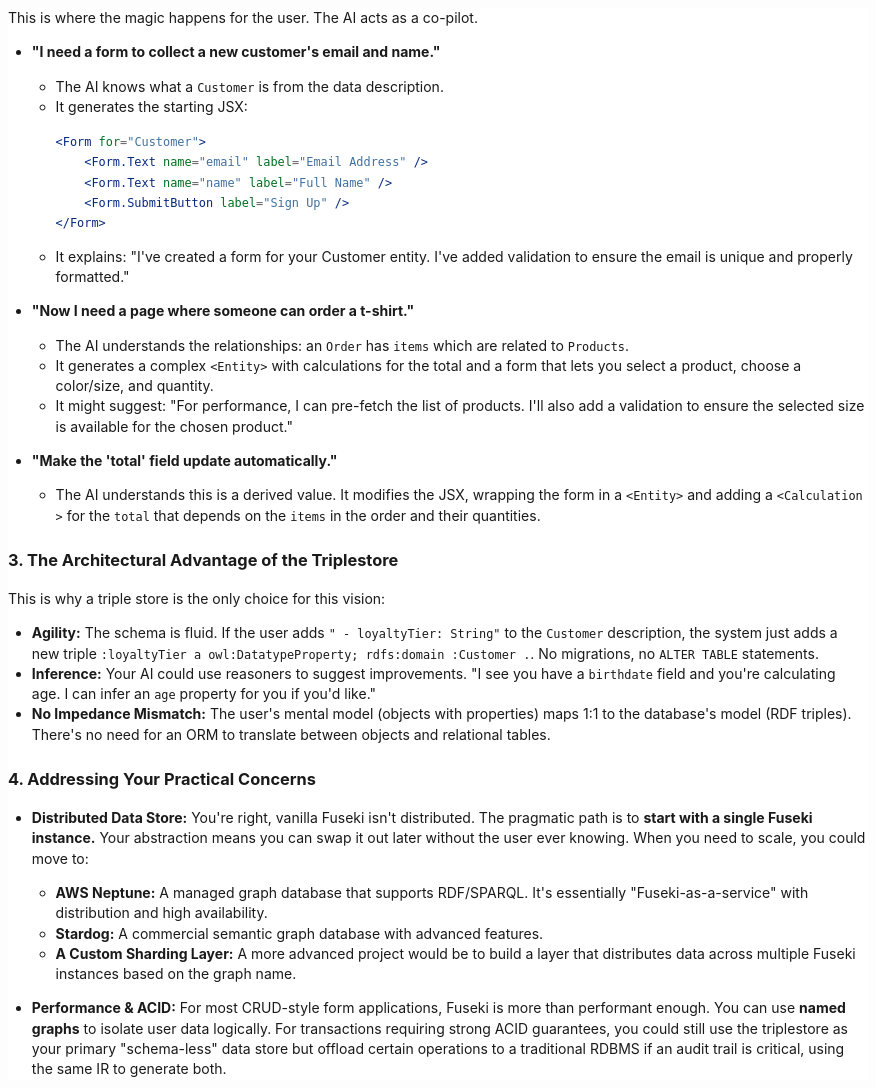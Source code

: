 This is where the magic happens for the user. The AI acts as a co-pilot.

- **"I need a form to collect a new customer's email and name."**
  - The AI knows what a `Customer` is from the data description.
  - It generates the starting JSX:
    ```jsx
    <Form for="Customer">
    	<Form.Text name="email" label="Email Address" />
    	<Form.Text name="name" label="Full Name" />
    	<Form.SubmitButton label="Sign Up" />
    </Form>
    ```
  - It explains: "I've created a form for your Customer entity. I've added validation to ensure the email is unique and properly formatted."

- **"Now I need a page where someone can order a t-shirt."**
  - The AI understands the relationships: an `Order` has `items` which are related to `Products`.
  - It generates a complex `<Entity>` with calculations for the total and a form that lets you select a product, choose a color/size, and quantity.
  - It might suggest: "For performance, I can pre-fetch the list of products. I'll also add a validation to ensure the selected size is available for the chosen product."

- **"Make the 'total' field update automatically."**
  - The AI understands this is a derived value. It modifies the JSX, wrapping the form in a `<Entity>` and adding a `<Calculation>` for the `total` that depends on the `items` in the order and their quantities.

### 3. The Architectural Advantage of the Triplestore

This is why a triple store is the only choice for this vision:

- **Agility:** The schema is fluid. If the user adds `" - loyaltyTier: String"` to the `Customer` description, the system just adds a new triple `:loyaltyTier a owl:DatatypeProperty; rdfs:domain :Customer .`. No migrations, no `ALTER TABLE` statements.
- **Inference:** Your AI could use reasoners to suggest improvements. "I see you have a `birthdate` field and you're calculating age. I can infer an `age` property for you if you'd like."
- **No Impedance Mismatch:** The user's mental model (objects with properties) maps 1:1 to the database's model (RDF triples). There's no need for an ORM to translate between objects and relational tables.

### 4. Addressing Your Practical Concerns

- **Distributed Data Store:** You're right, vanilla Fuseki isn't distributed. The pragmatic path is to **start with a single Fuseki instance.** Your abstraction means you can swap it out later without the user ever knowing. When you need to scale, you could move to:
  - **AWS Neptune:** A managed graph database that supports RDF/SPARQL. It's essentially "Fuseki-as-a-service" with distribution and high availability.
  - **Stardog:** A commercial semantic graph database with advanced features.
  - **A Custom Sharding Layer:** A more advanced project would be to build a layer that distributes data across multiple Fuseki instances based on the graph name.

- **Performance & ACID:** For most CRUD-style form applications, Fuseki is more than performant enough. You can use **named graphs** to isolate user data logically. For transactions requiring strong ACID guarantees, you could still use the triplestore as your primary "schema-less" data store but offload certain operations to a traditional RDBMS if an audit trail is critical, using the same IR to generate both.
